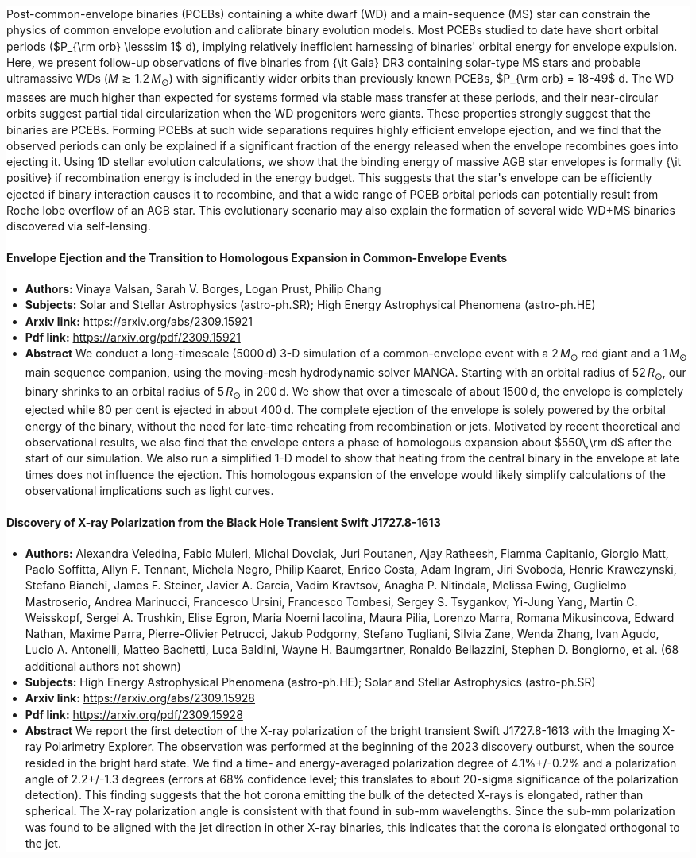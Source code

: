  Post-common-envelope binaries (PCEBs) containing a white dwarf (WD) and a main-sequence (MS) star can constrain the physics of common envelope evolution and calibrate binary evolution models. Most PCEBs studied to date have short orbital periods ($P_{\rm orb} \lesssim 1$ d), implying relatively inefficient harnessing of binaries' orbital energy for envelope expulsion. Here, we present follow-up observations of five binaries from {\it Gaia} DR3 containing solar-type MS stars and probable ultramassive WDs ($M\gtrsim 1.2\,M_{\odot}$) with significantly wider orbits than previously known PCEBs, $P_{\rm orb} = 18-49$ d. The WD masses are much higher than expected for systems formed via stable mass transfer at these periods, and their near-circular orbits suggest partial tidal circularization when the WD progenitors were giants. These properties strongly suggest that the binaries are PCEBs. Forming PCEBs at such wide separations requires highly efficient envelope ejection, and we find that the observed periods can only be explained if a significant fraction of the energy released when the envelope recombines goes into ejecting it. Using 1D stellar evolution calculations, we show that the binding energy of massive AGB star envelopes is formally {\it positive} if recombination energy is included in the energy budget. This suggests that the star's envelope can be efficiently ejected if binary interaction causes it to recombine, and that a wide range of PCEB orbital periods can potentially result from Roche lobe overflow of an AGB star. This evolutionary scenario may also explain the formation of several wide WD+MS binaries discovered via self-lensing.
#### Envelope Ejection and the Transition to Homologous Expansion in  Common-Envelope Events
 - **Authors:** Vinaya Valsan, Sarah V. Borges, Logan Prust, Philip Chang
 - **Subjects:** Solar and Stellar Astrophysics (astro-ph.SR); High Energy Astrophysical Phenomena (astro-ph.HE)
 - **Arxiv link:** https://arxiv.org/abs/2309.15921
 - **Pdf link:** https://arxiv.org/pdf/2309.15921
 - **Abstract**
 We conduct a long-timescale ($5000\,$d) 3-D simulation of a common-envelope event with a $2\,M_{\odot}$ red giant and a $1\,M_{\odot}$ main sequence companion, using the moving-mesh hydrodynamic solver MANGA. Starting with an orbital radius of $52\,R_{\odot}$, our binary shrinks to an orbital radius of $5\,R_{\odot}$ in $200\,$d. We show that over a timescale of about $1500\,$d, the envelope is completely ejected while $80$ per cent is ejected in about $400\,$d. The complete ejection of the envelope is solely powered by the orbital energy of the binary, without the need for late-time reheating from recombination or jets. Motivated by recent theoretical and observational results, we also find that the envelope enters a phase of homologous expansion about $550\,\rm d$ after the start of our simulation. We also run a simplified 1-D model to show that heating from the central binary in the envelope at late times does not influence the ejection. This homologous expansion of the envelope would likely simplify calculations of the observational implications such as light curves.
#### Discovery of X-ray Polarization from the Black Hole Transient Swift  J1727.8-1613
 - **Authors:** Alexandra Veledina, Fabio Muleri, Michal Dovciak, Juri Poutanen, Ajay Ratheesh, Fiamma Capitanio, Giorgio Matt, Paolo Soffitta, Allyn F. Tennant, Michela Negro, Philip Kaaret, Enrico Costa, Adam Ingram, Jiri Svoboda, Henric Krawczynski, Stefano Bianchi, James F. Steiner, Javier A. Garcia, Vadim Kravtsov, Anagha P. Nitindala, Melissa Ewing, Guglielmo Mastroserio, Andrea Marinucci, Francesco Ursini, Francesco Tombesi, Sergey S. Tsygankov, Yi-Jung Yang, Martin C. Weisskopf, Sergei A. Trushkin, Elise Egron, Maria Noemi Iacolina, Maura Pilia, Lorenzo Marra, Romana Mikusincova, Edward Nathan, Maxime Parra, Pierre-Olivier Petrucci, Jakub Podgorny, Stefano Tugliani, Silvia Zane, Wenda Zhang, Ivan Agudo, Lucio A. Antonelli, Matteo Bachetti, Luca Baldini, Wayne H. Baumgartner, Ronaldo Bellazzini, Stephen D. Bongiorno,  et al. (68 additional authors not shown)
 - **Subjects:** High Energy Astrophysical Phenomena (astro-ph.HE); Solar and Stellar Astrophysics (astro-ph.SR)
 - **Arxiv link:** https://arxiv.org/abs/2309.15928
 - **Pdf link:** https://arxiv.org/pdf/2309.15928
 - **Abstract**
 We report the first detection of the X-ray polarization of the bright transient Swift J1727.8-1613 with the Imaging X-ray Polarimetry Explorer. The observation was performed at the beginning of the 2023 discovery outburst, when the source resided in the bright hard state. We find a time- and energy-averaged polarization degree of 4.1%+/-0.2% and a polarization angle of 2.2+/-1.3 degrees (errors at 68% confidence level; this translates to about 20-sigma significance of the polarization detection). This finding suggests that the hot corona emitting the bulk of the detected X-rays is elongated, rather than spherical. The X-ray polarization angle is consistent with that found in sub-mm wavelengths. Since the sub-mm polarization was found to be aligned with the jet direction in other X-ray binaries, this indicates that the corona is elongated orthogonal to the jet.